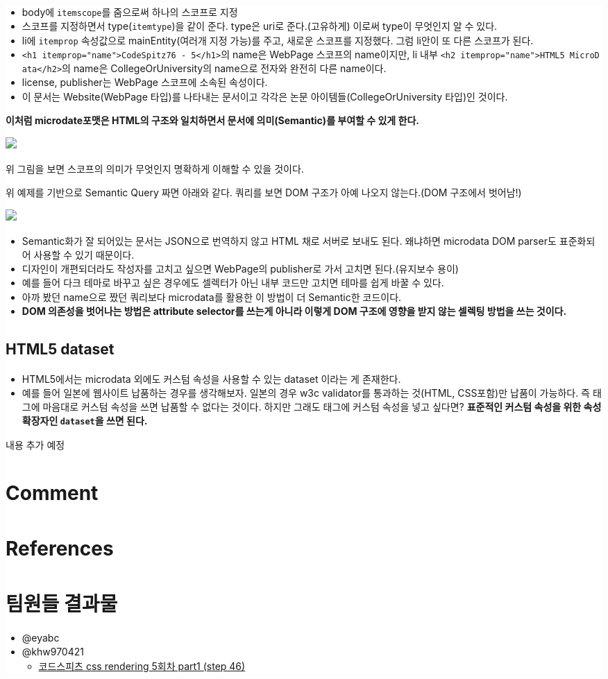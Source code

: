 - body에 `itemscope`를 줌으로써 하나의 스코프로 지정
- 스코프를 지정하면서 type(`itemtype`)을 같이 준다. type은 uri로 준다.(고유하게) 이로써 type이 무엇인지 알 수 있다.
- li에 `itemprop` 속성값으로 mainEntity(여러개 지정 가능)를 주고, 새로운 스코프를 지정했다. 그럼 li안이 또 다른 스코프가 된다.
- `<h1 itemprop="name">CodeSpitz76 - 5</h1>`의 name은 WebPage 스코프의 name이지만, li 내부 `<h2 itemprop="name">HTML5 MicroData</h2>`의 name은 CollegeOrUniversity의 name으로 전자와 완전히 다른 name이다.
- license, publisher는 WebPage 스코프에 소속된 속성이다.
- 이 문서는 Website(WebPage 타입)를 나타내는 문서이고 각각은 논문 아이템들(CollegeOrUniversity 타입)인 것이다.

**이처럼 microdate포맷은 HTML의 구조와 일치하면서 문서에 의미(Semantic)를 부여할 수 있게 한다.**

![](https://images.velog.io/images/pul8219/post/4219541a-f209-4bea-8343-e06363b1d7ac/image.png)

위 그림을 보면 스코프의 의미가 무엇인지 명확하게 이해할 수 있을 것이다.

위 예제를 기반으로 Semantic Query 짜면 아래와 같다. 쿼리를 보면 DOM 구조가 아예 나오지 않는다.(DOM 구조에서 벗어남!)

![](https://images.velog.io/images/pul8219/post/94f9f2fa-8082-4337-a684-9850ff53a216/image.png)

- Semantic화가 잘 되어있는 문서는 JSON으로 번역하지 않고 HTML 채로 서버로 보내도 된다. 왜냐하면 microdata DOM parser도 표준화되어 사용할 수 있기 때문이다.
- 디자인이 개편되더라도 작성자를 고치고 싶으면 WebPage의 publisher로 가서 고치면 된다.(유지보수 용이)
- 예를 들어 다크 테마로 바꾸고 싶은 경우에도 셀렉터가 아닌 내부 코드만 고치면 테마를 쉽게 바꿀 수 있다.
- 아까 봤던 name으로 짰던 쿼리보다 microdata를 활용한 이 방법이 더 Semantic한 코드이다.
- **DOM 의존성을 벗어나는 방법은 attribute selector를 쓰는게 아니라 이렇게 DOM 구조에 영향을 받지 않는 셀렉팅 방법을 쓰는 것이다.**

## HTML5 dataset

- HTML5에서는 microdata 외에도 커스텀 속성을 사용할 수 있는 dataset 이라는 게 존재한다.
- 예를 들어 일본에 웹사이트 납품하는 경우를 생각해보자. 일본의 경우 w3c validator를 통과하는 것(HTML, CSS포함)만 납품이 가능하다. 즉 태그에 마음대로 커스텀 속성을 쓰면 납품할 수 없다는 것이다. 하지만 그래도 태그에 커스텀 속성을 넣고 싶다면? **표준적인 커스텀 속성을 위한 속성 확장자인 `dataset`을 쓰면 된다.**

내용 추가 예정

# Comment

# References

# 팀원들 결과물‍

- @eyabc
- @khw970421
  - [코드스피츠 css rendering 5회차 part1 (step 46)](https://velog.io/@khw970421/%EC%BD%94%EB%93%9C%EC%8A%A4%ED%94%BC%EC%B8%A0-css-rendering-5%ED%9A%8C%EC%B0%A8-part1-step-47)
